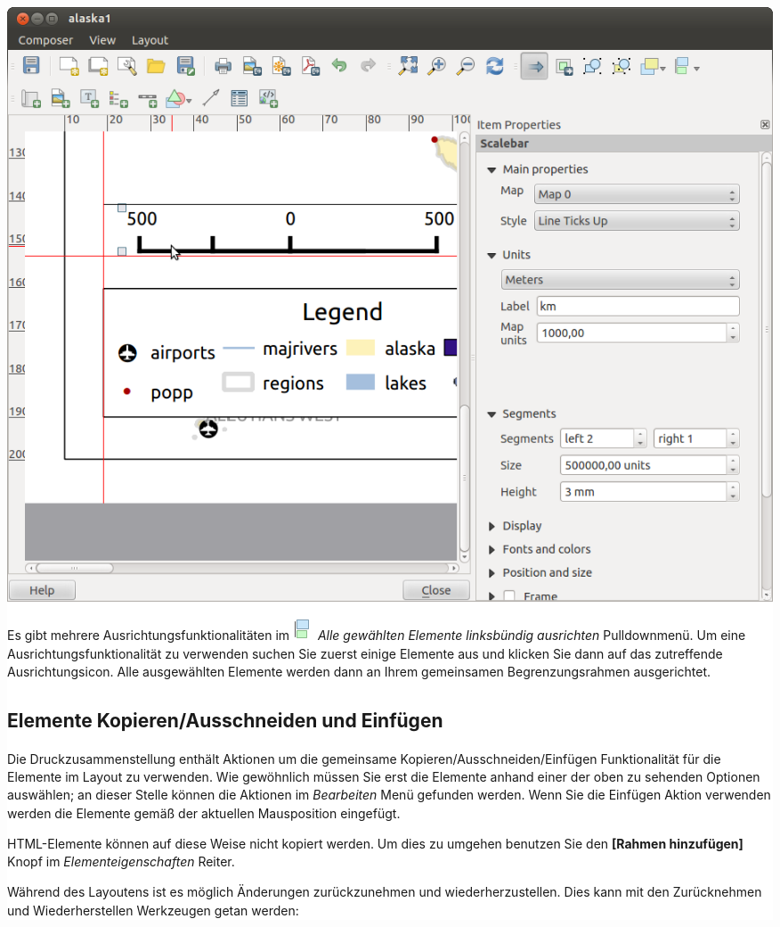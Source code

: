 ![](../../../images/alignment_lines.png)

Es gibt mehrere Ausrichtungsfunktionalitäten im <img src="../../../images/mActionAlignLeft.png" /> *Alle gewählten Elemente linksbündig ausrichten* Pulldownmenü. Um eine Ausrichtungsfunktionalität zu verwenden suchen Sie zuerst einige Elemente aus und klicken Sie dann auf das zutreffende Ausrichtungsicon. Alle ausgewählten Elemente werden dann an Ihrem gemeinsamen Begrenzungsrahmen ausgerichtet.


## Elemente Kopieren/Ausschneiden und Einfügen

Die Druckzusammenstellung enthält Aktionen um die gemeinsame Kopieren/Ausschneiden/Einfügen Funktionalität für die Elemente im Layout zu verwenden. Wie gewöhnlich müssen Sie erst die Elemente anhand einer der oben zu sehenden Optionen auswählen; an dieser Stelle können die Aktionen im *Bearbeiten* Menü gefunden werden. Wenn Sie die Einfügen Aktion verwenden werden die Elemente gemäß der aktuellen Mausposition eingefügt.

HTML-Elemente können auf diese Weise nicht kopiert werden. Um dies zu umgehen benutzen Sie den **\[Rahmen hinzufügen\]** Knopf im *Elementeigenschaften* Reiter.

Während des Layoutens ist es möglich Änderungen zurückzunehmen und wiederherzustellen. Dies kann mit den Zurücknehmen und Wiederherstellen Werkzeugen getan werden:
